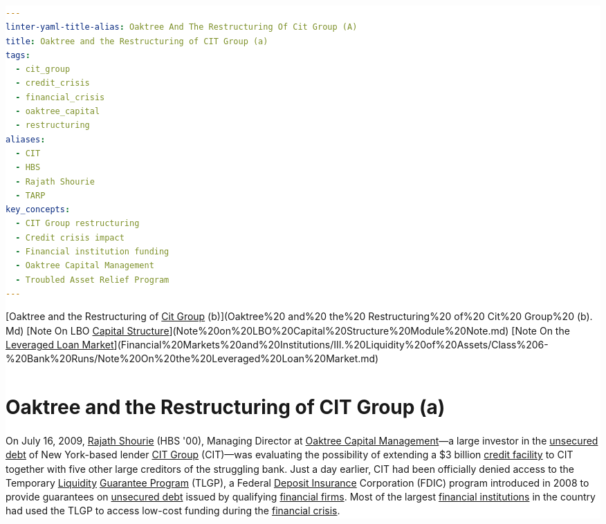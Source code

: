 ```yaml
---
linter-yaml-title-alias: Oaktree And The Restructuring Of Cit Group (A)
title: Oaktree and the Restructuring of CIT Group (a)
tags:
  - cit_group
  - credit_crisis
  - financial_crisis
  - oaktree_capital
  - restructuring
aliases:
  - CIT
  - HBS
  - Rajath Shourie
  - TARP
key_concepts:
  - CIT Group restructuring
  - Credit crisis impact
  - Financial institution funding
  - Oaktree Capital Management
  - Troubled Asset Relief Program
---
```


[Oaktree and the Restructuring of [Cit Group](../../../Course%20Notes/HBR%20Notes/Oaktree%20and%20the%20Restructuring%20of%20CIT%20Group.md) (b)](Oaktree%20 and%20 the%20 Restructuring%20 of%20 Cit%20 Group%20 (b). Md)
[Note On LBO [Capital Structure](../../../Advanced%20Financial%20Analysis%20and%20Valuation/Introduction%20to%20Corporate%20Finance.md)](Note%20on%20LBO%20Capital%20Structure%20Module%20Note.md)
[Note On the [Leveraged Loan Market](../../../Course%20Notes/HBR%20Notes/Note%20on%20the%20Leveraged%20Loan%20Market.md)](Financial%20Markets%20and%20Institutions/III.%20Liquidity%20of%20Assets/Class%206-%20Bank%20Runs/Note%20On%20the%20Leveraged%20Loan%20Market.md)

# Oaktree and the Restructuring of CIT Group (a)

On July 16,  2009,  [Rajath Shourie](.md) (HBS '00),  Managing Director at [Oaktree Capital Management](.md)—a large investor in the [unsecured debt](../../../Course%20Notes/HBR%20Notes/HBR%20Case%20Study-%20Oaktree.md) of New York-based lender [CIT Group](../../../Course%20Notes/HBR%20Notes/Oaktree%20and%20the%20Restructuring%20of%20CIT%20Group.md) (CIT)—was evaluating the possibility of extending a $3 billion [credit facility](Oaktree%20and%20the%20Restructuring%20of%20Cit%20Group%20(b).md) to CIT together with five other large creditors of the struggling bank. Just a day earlier,  CIT had been officially denied access to the Temporary [Liquidity](../../III.%20Liquidity%20of%20Assets/Class%205-%20Private%20Information,%20Liquidity,%20and%20Securitization/Class%20Note%2010%20Liquidity%20and%20Class%20Note%2010%20Liquidity%20and%20Liquidity%20Managementliquidity%20management.md) [Guarantee Program](../../III.%20Liquidity%20of%20Assets/Class%206-%20Bank%20Runs/Temp%20MMF%20Guarantee%202008.md) (TLGP),  a Federal [Deposit Insurance](../../III.%20Liquidity%20of%20Assets/Class%206-%20Bank%20Runs/Bank%20Runs%20Deposit%20Insurance%20and%20Liquidity.md) Corporation (FDIC) program introduced in 2008 to provide guarantees on [unsecured debt](../../../Course%20Notes/HBR%20Notes/HBR%20Case%20Study-%20Oaktree.md) issued by qualifying [financial firms](../../III.%20Liquidity%20of%20Assets/Class%209-%20Bailouts%20and%20Bank%20Failures/Squam%20Lake%20Group%20Introduction.md). Most of the largest [financial institutions](../../Financial%20Markets%20and%20Institutions%20Lecture%20Notes.md) in the country had used the TLGP to access low-cost funding during the [financial crisis](../../III.%20Liquidity%20of%20Assets/Class%209-%20Bailouts%20and%20Bank%20Failures/Squam%20Lake%20Group%20Letter.md).
